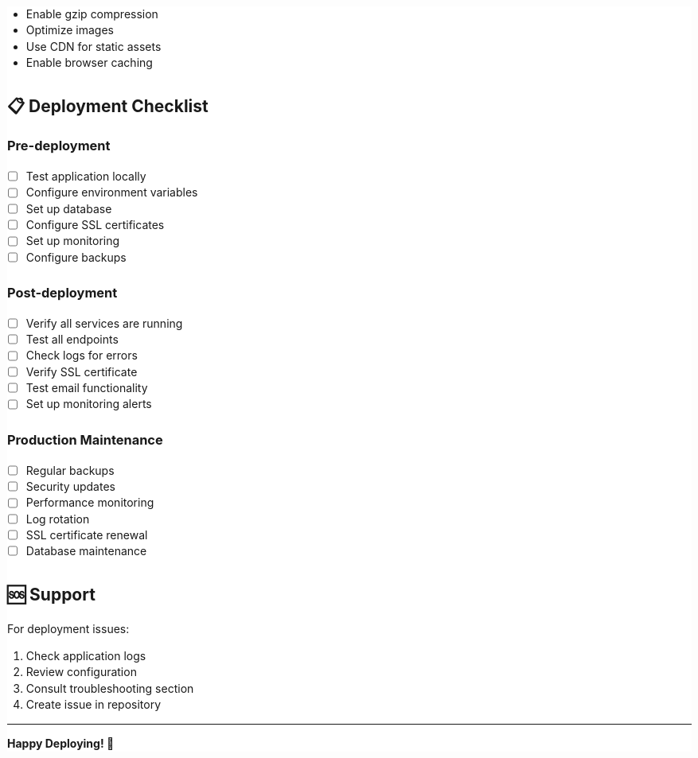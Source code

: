 - Enable gzip compression
- Optimize images
- Use CDN for static assets
- Enable browser caching

## 📋 Deployment Checklist

### Pre-deployment

- [ ] Test application locally
- [ ] Configure environment variables
- [ ] Set up database
- [ ] Configure SSL certificates
- [ ] Set up monitoring
- [ ] Configure backups

### Post-deployment

- [ ] Verify all services are running
- [ ] Test all endpoints
- [ ] Check logs for errors
- [ ] Verify SSL certificate
- [ ] Test email functionality
- [ ] Set up monitoring alerts

### Production Maintenance

- [ ] Regular backups
- [ ] Security updates
- [ ] Performance monitoring
- [ ] Log rotation
- [ ] SSL certificate renewal
- [ ] Database maintenance

## 🆘 Support

For deployment issues:

1. Check application logs
2. Review configuration
3. Consult troubleshooting section
4. Create issue in repository

---

**Happy Deploying! 🚀**
